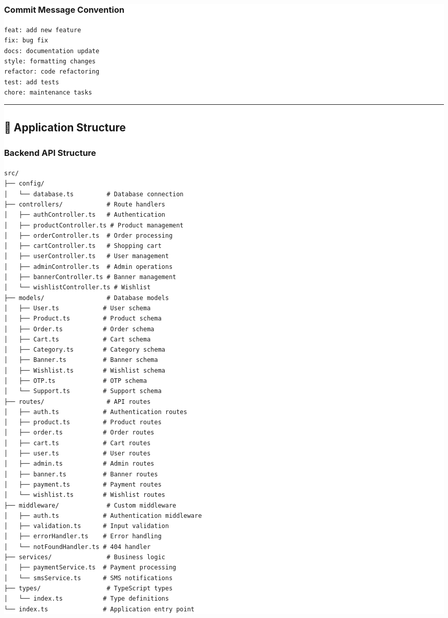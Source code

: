 ### Commit Message Convention
```
feat: add new feature
fix: bug fix
docs: documentation update
style: formatting changes
refactor: code refactoring
test: add tests
chore: maintenance tasks
```

---

## 🏢 Application Structure

### Backend API Structure
```
src/
├── config/
│   └── database.ts         # Database connection
├── controllers/            # Route handlers
│   ├── authController.ts   # Authentication
│   ├── productController.ts # Product management
│   ├── orderController.ts  # Order processing
│   ├── cartController.ts   # Shopping cart
│   ├── userController.ts   # User management
│   ├── adminController.ts  # Admin operations
│   ├── bannerController.ts # Banner management
│   └── wishlistController.ts # Wishlist
├── models/                 # Database models
│   ├── User.ts            # User schema
│   ├── Product.ts         # Product schema
│   ├── Order.ts           # Order schema
│   ├── Cart.ts            # Cart schema
│   ├── Category.ts        # Category schema
│   ├── Banner.ts          # Banner schema
│   ├── Wishlist.ts        # Wishlist schema
│   ├── OTP.ts             # OTP schema
│   └── Support.ts         # Support schema
├── routes/                 # API routes
│   ├── auth.ts            # Authentication routes
│   ├── product.ts         # Product routes
│   ├── order.ts           # Order routes
│   ├── cart.ts            # Cart routes
│   ├── user.ts            # User routes
│   ├── admin.ts           # Admin routes
│   ├── banner.ts          # Banner routes
│   ├── payment.ts         # Payment routes
│   └── wishlist.ts        # Wishlist routes
├── middleware/             # Custom middleware
│   ├── auth.ts            # Authentication middleware
│   ├── validation.ts      # Input validation
│   ├── errorHandler.ts    # Error handling
│   └── notFoundHandler.ts # 404 handler
├── services/               # Business logic
│   ├── paymentService.ts  # Payment processing
│   └── smsService.ts      # SMS notifications
├── types/                  # TypeScript types
│   └── index.ts           # Type definitions
└── index.ts               # Application entry point
```
